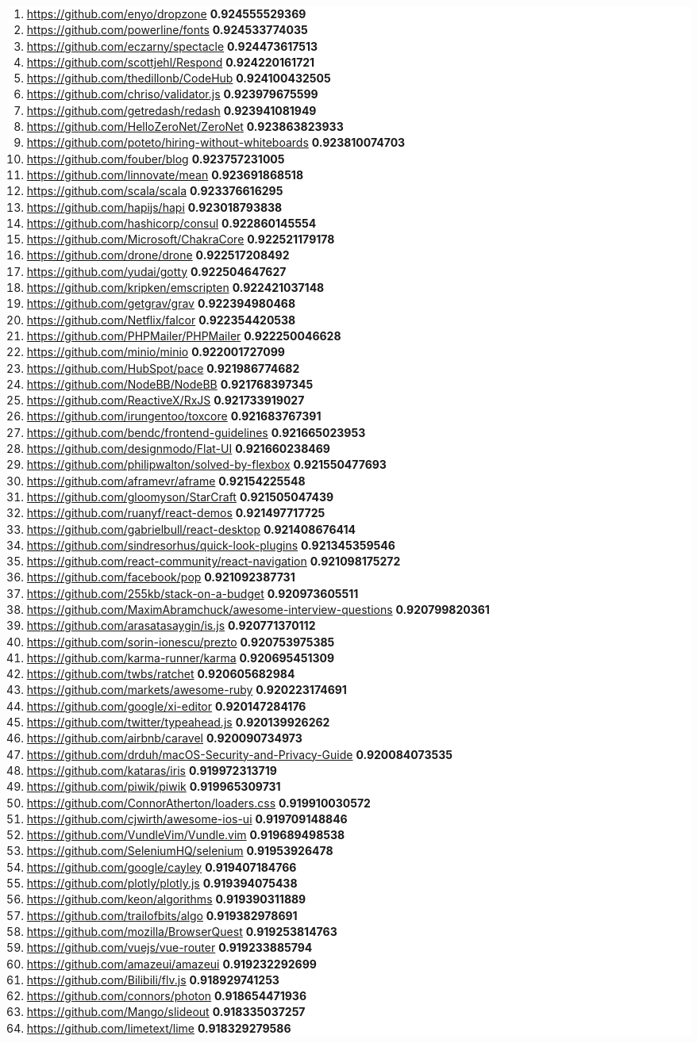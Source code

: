 1. https://github.com/enyo/dropzone **0.924555529369**
 1. https://github.com/powerline/fonts **0.924533774035**
 1. https://github.com/eczarny/spectacle **0.924473617513**
 1. https://github.com/scottjehl/Respond **0.924220161721**
 1. https://github.com/thedillonb/CodeHub **0.924100432505**
 1. https://github.com/chriso/validator.js **0.923979675599**
 1. https://github.com/getredash/redash **0.923941081949**
 1. https://github.com/HelloZeroNet/ZeroNet **0.923863823933**
 1. https://github.com/poteto/hiring-without-whiteboards **0.923810074703**
 1. https://github.com/fouber/blog **0.923757231005**
 1. https://github.com/linnovate/mean **0.923691868518**
 1. https://github.com/scala/scala **0.923376616295**
 1. https://github.com/hapijs/hapi **0.923018793838**
 1. https://github.com/hashicorp/consul **0.922860145554**
 1. https://github.com/Microsoft/ChakraCore **0.922521179178**
 1. https://github.com/drone/drone **0.922517208492**
 1. https://github.com/yudai/gotty **0.922504647627**
 1. https://github.com/kripken/emscripten **0.922421037148**
 1. https://github.com/getgrav/grav **0.922394980468**
 1. https://github.com/Netflix/falcor **0.922354420538**
 1. https://github.com/PHPMailer/PHPMailer **0.922250046628**
 1. https://github.com/minio/minio **0.922001727099**
 1. https://github.com/HubSpot/pace **0.921986774682**
 1. https://github.com/NodeBB/NodeBB **0.921768397345**
 1. https://github.com/ReactiveX/RxJS **0.921733919027**
 1. https://github.com/irungentoo/toxcore **0.921683767391**
 1. https://github.com/bendc/frontend-guidelines **0.921665023953**
 1. https://github.com/designmodo/Flat-UI **0.921660238469**
 1. https://github.com/philipwalton/solved-by-flexbox **0.921550477693**
 1. https://github.com/aframevr/aframe **0.92154225548**
 1. https://github.com/gloomyson/StarCraft **0.921505047439**
 1. https://github.com/ruanyf/react-demos **0.921497717725**
 1. https://github.com/gabrielbull/react-desktop **0.921408676414**
 1. https://github.com/sindresorhus/quick-look-plugins **0.921345359546**
 1. https://github.com/react-community/react-navigation **0.921098175272**
 1. https://github.com/facebook/pop **0.921092387731**
 1. https://github.com/255kb/stack-on-a-budget **0.920973605511**
 1. https://github.com/MaximAbramchuck/awesome-interview-questions **0.920799820361**
 1. https://github.com/arasatasaygin/is.js **0.920771370112**
 1. https://github.com/sorin-ionescu/prezto **0.920753975385**
 1. https://github.com/karma-runner/karma **0.920695451309**
 1. https://github.com/twbs/ratchet **0.920605682984**
 1. https://github.com/markets/awesome-ruby **0.920223174691**
 1. https://github.com/google/xi-editor **0.920147284176**
 1. https://github.com/twitter/typeahead.js **0.920139926262**
 1. https://github.com/airbnb/caravel **0.920090734973**
 1. https://github.com/drduh/macOS-Security-and-Privacy-Guide **0.920084073535**
 1. https://github.com/kataras/iris **0.919972313719**
 1. https://github.com/piwik/piwik **0.919965309731**
 1. https://github.com/ConnorAtherton/loaders.css **0.919910030572**
 1. https://github.com/cjwirth/awesome-ios-ui **0.919709148846**
 1. https://github.com/VundleVim/Vundle.vim **0.919689498538**
 1. https://github.com/SeleniumHQ/selenium **0.91953926478**
 1. https://github.com/google/cayley **0.919407184766**
 1. https://github.com/plotly/plotly.js **0.919394075438**
 1. https://github.com/keon/algorithms **0.919390311889**
 1. https://github.com/trailofbits/algo **0.919382978691**
 1. https://github.com/mozilla/BrowserQuest **0.919253814763**
 1. https://github.com/vuejs/vue-router **0.919233885794**
 1. https://github.com/amazeui/amazeui **0.919232292699**
 1. https://github.com/Bilibili/flv.js **0.918929741253**
 1. https://github.com/connors/photon **0.918654471936**
 1. https://github.com/Mango/slideout **0.918335037257**
 1. https://github.com/limetext/lime **0.918329279586**